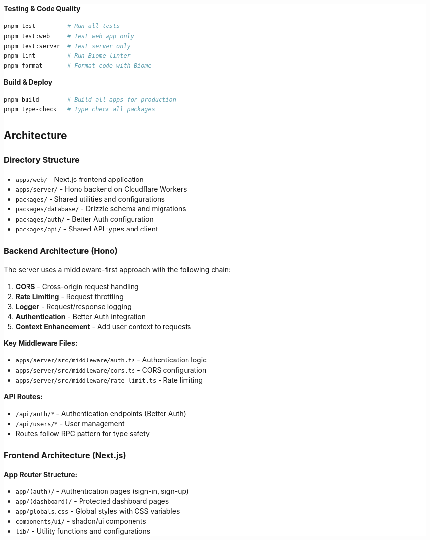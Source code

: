**Testing & Code Quality**
```bash
pnpm test         # Run all tests
pnpm test:web     # Test web app only
pnpm test:server  # Test server only
pnpm lint         # Run Biome linter
pnpm format       # Format code with Biome
```

**Build & Deploy**
```bash
pnpm build        # Build all apps for production
pnpm type-check   # Type check all packages
```

## Architecture

### Directory Structure
- `apps/web/` - Next.js frontend application
- `apps/server/` - Hono backend on Cloudflare Workers
- `packages/` - Shared utilities and configurations
- `packages/database/` - Drizzle schema and migrations
- `packages/auth/` - Better Auth configuration
- `packages/api/` - Shared API types and client

### Backend Architecture (Hono)

The server uses a middleware-first approach with the following chain:
1. **CORS** - Cross-origin request handling
2. **Rate Limiting** - Request throttling
3. **Logger** - Request/response logging
4. **Authentication** - Better Auth integration
5. **Context Enhancement** - Add user context to requests

**Key Middleware Files:**
- `apps/server/src/middleware/auth.ts` - Authentication logic
- `apps/server/src/middleware/cors.ts` - CORS configuration
- `apps/server/src/middleware/rate-limit.ts` - Rate limiting

**API Routes:**
- `/api/auth/*` - Authentication endpoints (Better Auth)
- `/api/users/*` - User management
- Routes follow RPC pattern for type safety

### Frontend Architecture (Next.js)

**App Router Structure:**
- `app/(auth)/` - Authentication pages (sign-in, sign-up)
- `app/(dashboard)/` - Protected dashboard pages
- `app/globals.css` - Global styles with CSS variables
- `components/ui/` - shadcn/ui components
- `lib/` - Utility functions and configurations
